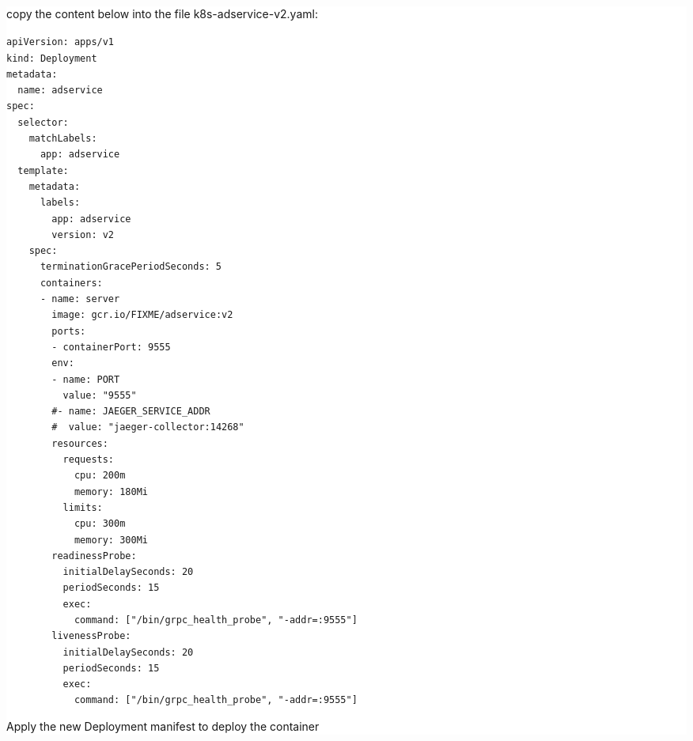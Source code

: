 <walkthrough-editor-open-file filePath="gke-handson-demo/k8s-adservice-v2.yaml"
                              text="Open k8s-adservice-v2.yaml">
</walkthrough-editor-open-file>


copy the content below into the file k8s-adservice-v2.yaml:

```
apiVersion: apps/v1
kind: Deployment
metadata:
  name: adservice
spec:
  selector:
    matchLabels:
      app: adservice
  template:
    metadata:
      labels:
        app: adservice
        version: v2
    spec:
      terminationGracePeriodSeconds: 5
      containers:
      - name: server
        image: gcr.io/FIXME/adservice:v2
        ports:
        - containerPort: 9555
        env:
        - name: PORT
          value: "9555"
        #- name: JAEGER_SERVICE_ADDR
        #  value: "jaeger-collector:14268"
        resources:
          requests:
            cpu: 200m
            memory: 180Mi
          limits:
            cpu: 300m
            memory: 300Mi
        readinessProbe:
          initialDelaySeconds: 20
          periodSeconds: 15
          exec:
            command: ["/bin/grpc_health_probe", "-addr=:9555"]
        livenessProbe:
          initialDelaySeconds: 20
          periodSeconds: 15
          exec:
            command: ["/bin/grpc_health_probe", "-addr=:9555"]
```

Apply the new Deployment manifest to deploy the container
